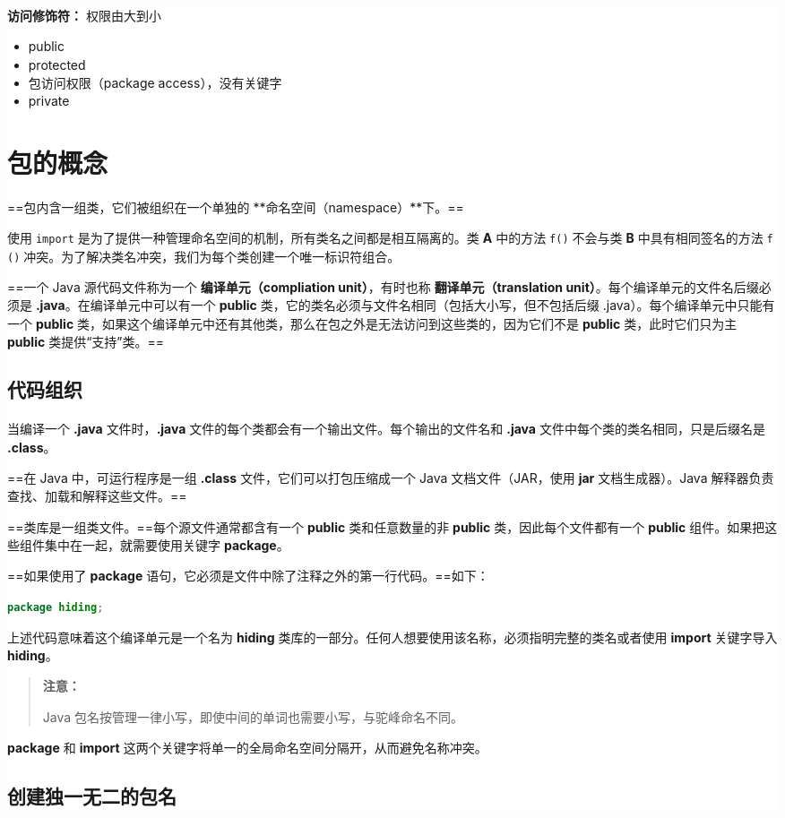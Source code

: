 **访问修饰符：**
权限由大到小

- public
- protected
- 包访问权限（package access），没有关键字
- private



# 包的概念

==包内含一组类，它们被组织在一个单独的 **命名空间（namespace）**下。==



使用 `import` 是为了提供一种管理命名空间的机制，所有类名之间都是相互隔离的。类 **A** 中的方法 `f()` 不会与类 **B** 中具有相同签名的方法 `f()` 冲突。为了解决类名冲突，我们为每个类创建一个唯一标识符组合。



==一个 Java 源代码文件称为一个 **编译单元（compliation unit）**，有时也称 **翻译单元（translation unit）**。每个编译单元的文件名后缀必须是 **.java**。在编译单元中可以有一个 **public** 类，它的类名必须与文件名相同（包括大小写，但不包括后缀 .java）。每个编译单元中只能有一个 **public** 类，如果这个编译单元中还有其他类，那么在包之外是无法访问到这些类的，因为它们不是 **public** 类，此时它们只为主 **public** 类提供“支持”类。==



## 代码组织

当编译一个 **.java** 文件时，**.java** 文件的每个类都会有一个输出文件。每个输出的文件名和 **.java** 文件中每个类的类名相同，只是后缀名是 **.class**。



==在 Java 中，可运行程序是一组 **.class** 文件，它们可以打包压缩成一个 Java 文档文件（JAR，使用 **jar** 文档生成器）。Java 解释器负责查找、加载和解释这些文件。==



==类库是一组类文件。==每个源文件通常都含有一个 **public** 类和任意数量的非 **public** 类，因此每个文件都有一个 **public** 组件。如果把这些组件集中在一起，就需要使用关键字 **package**。



==如果使用了 **package** 语句，它必须是文件中除了注释之外的第一行代码。==如下：

```java
package hiding;
```

上述代码意味着这个编译单元是一个名为 **hiding** 类库的一部分。任何人想要使用该名称，必须指明完整的类名或者使用 **import** 关键字导入 **hiding**。

> **注意：**
>
> Java 包名按管理一律小写，即使中间的单词也需要小写，与驼峰命名不同。



**package** 和 **import** 这两个关键字将单一的全局命名空间分隔开，从而避免名称冲突。



## 创建独一无二的包名
